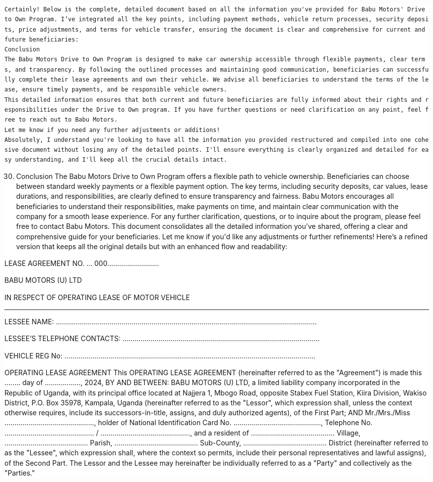     Certainly! Below is the complete, detailed document based on all the information you've provided for Babu Motors' Drive to Own Program. I’ve integrated all the key points, including payment methods, vehicle return processes, security deposits, price adjustments, and terms for vehicle transfer, ensuring the document is clear and comprehensive for current and future beneficiaries:
    Conclusion
    The Babu Motors Drive to Own Program is designed to make car ownership accessible through flexible payments, clear terms, and transparency. By following the outlined processes and maintaining good communication, beneficiaries can successfully complete their lease agreements and own their vehicle. We advise all beneficiaries to understand the terms of the lease, ensure timely payments, and be responsible vehicle owners.
    This detailed information ensures that both current and future beneficiaries are fully informed about their rights and responsibilities under the Drive to Own program. If you have further questions or need clarification on any point, feel free to reach out to Babu Motors.
    Let me know if you need any further adjustments or additions!
    Absolutely, I understand you're looking to have all the information you provided restructured and compiled into one cohesive document without losing any of the detailed points. I'll ensure everything is clearly organized and detailed for easy understanding, and I'll keep all the crucial details intact.
30. Conclusion
    The Babu Motors Drive to Own Program offers a flexible path to vehicle ownership. Beneficiaries can choose between standard weekly payments or a flexible payment option. The key terms, including security deposits, car values, lease durations, and responsibilities, are clearly defined to ensure transparency and fairness. Babu Motors encourages all beneficiaries to understand their responsibilities, make payments on time, and maintain clear communication with the company for a smooth lease experience.
    For any further clarification, questions, or to inquire about the program, please feel free to contact Babu Motors.
    This document consolidates all the detailed information you’ve shared, offering a clear and comprehensive guide for your beneficiaries. Let me know if you'd like any adjustments or further refinements!
    Here’s a refined version that keeps all the original details but with an enhanced flow and readability:

LEASE AGREEMENT NO. … 000……………………..

BABU MOTORS (U) LTD

IN RESPECT OF OPERATING LEASE OF
MOTOR VEHICLE

---

LESSEE NAME: …………………………………………………………………………………………………………………..

LESSEE’S TELEPHONE CONTACTS: ………………………………………………………………………………………

VEHICLE REG No: ………………………………………………………………………………………………………………

OPERATING LEASE AGREEMENT
This OPERATING LEASE AGREEMENT (hereinafter referred to as the "Agreement") is made this ........ day of .................., 2024,
BY AND BETWEEN:
BABU MOTORS (U) LTD, a limited liability company incorporated in the Republic of Uganda, with its principal office located at Najjera 1, Mbogo Road, opposite Stabex Fuel Station, Kiira Division, Wakiso District, P.O. Box 35978, Kampala, Uganda (hereinafter referred to as the "Lessor", which expression shall, unless the context otherwise requires, include its successors-in-title, assigns, and duly authorized agents), of the First Part;
AND
Mr./Mrs./Miss ............................................., holder of National Identification Card No. ............................................, Telephone No. ............................................. / ............................................., and a resident of .......................................... Village, .......................................... Parish, .......................................... Sub-County, .......................................... District (hereinafter referred to as the "Lessee", which expression shall, where the context so permits, include their personal representatives and lawful assigns), of the Second Part.
The Lessor and the Lessee may hereinafter be individually referred to as a "Party" and collectively as the "Parties."